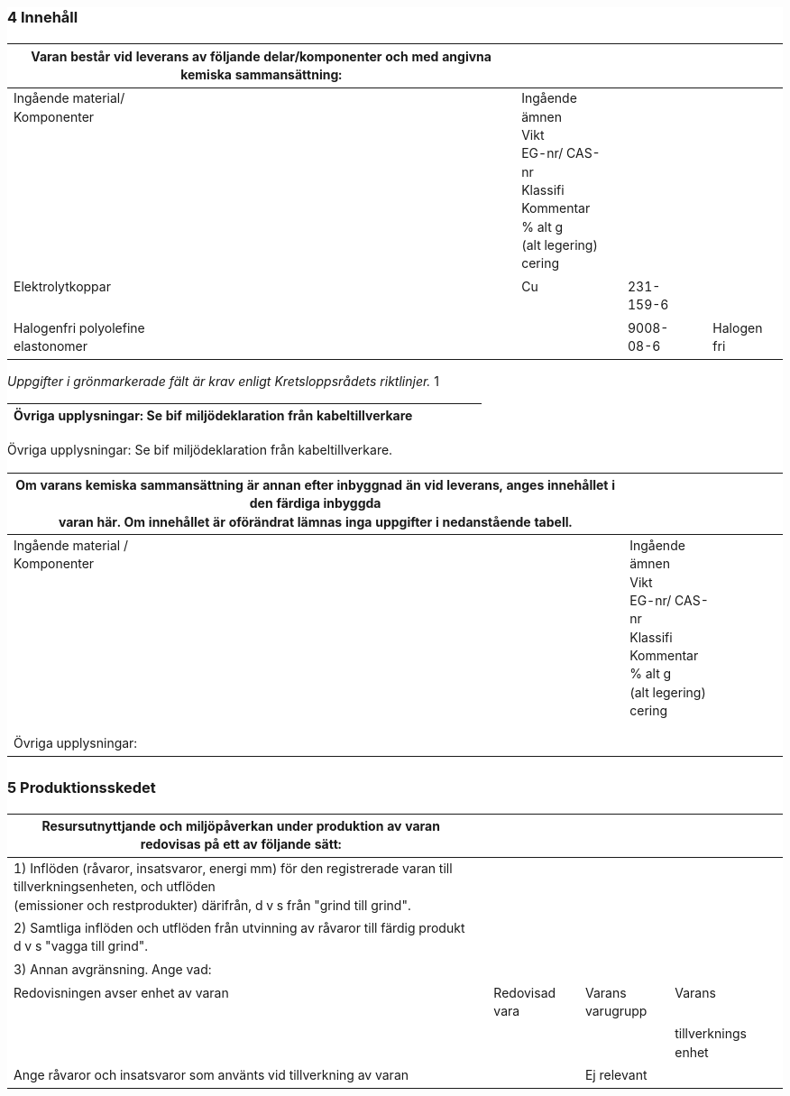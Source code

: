 ### **4 Innehåll**

| Varan består vid leverans av följande delar/komponenter och med angivna kemiska sammansättning: |                                                                                                         |  |           |  |            |  |
|-------------------------------------------------------------------------------------------------|---------------------------------------------------------------------------------------------------------|--|-----------|--|------------|--|
| Ingående material/<br>Komponenter                                                               | Ingående ämnen<br>Vikt<br>EG-nr/ CAS-nr<br>Klassifi<br>Kommentar<br>% alt g<br>(alt legering)<br>cering |  |           |  |            |  |
| Elektrolytkoppar                                                                                | Cu                                                                                                      |  | 231-159-6 |  |            |  |
| Halogenfri polyolefine<br>elastonomer                                                           |                                                                                                         |  | 9008-08-6 |  | Halogenfri |  |

*Uppgifter i grönmarkerade fält är krav enligt Kretsloppsrådets riktlinjer.* 1

| Övriga upplysningar: Se bif miljödeklaration från kabeltillverkare |  |  |  |  |  |
|--------------------------------------------------------------------|--|--|--|--|--|

Övriga upplysningar: Se bif miljödeklaration från kabeltillverkare.

| Om varans kemiska sammansättning är annan efter inbyggnad än vid leverans, anges innehållet i den färdiga inbyggda<br>varan här. Om innehållet är oförändrat lämnas inga uppgifter i nedanstående tabell. |                                                                                                         |  |  |  |  |  |
|-----------------------------------------------------------------------------------------------------------------------------------------------------------------------------------------------------------|---------------------------------------------------------------------------------------------------------|--|--|--|--|--|
| Ingående material /<br>Komponenter                                                                                                                                                                        | Ingående ämnen<br>Vikt<br>EG-nr/ CAS-nr<br>Klassifi<br>Kommentar<br>% alt g<br>(alt legering)<br>cering |  |  |  |  |  |
|                                                                                                                                                                                                           |                                                                                                         |  |  |  |  |  |
|                                                                                                                                                                                                           |                                                                                                         |  |  |  |  |  |
| Övriga upplysningar:                                                                                                                                                                                      |                                                                                                         |  |  |  |  |  |

### **5 Produktionsskedet**

| Resursutnyttjande och miljöpåverkan under produktion av varan redovisas på ett av följande sätt:                                                                                            |            |                     |                         |                       |                    |  |  |
|---------------------------------------------------------------------------------------------------------------------------------------------------------------------------------------------|------------|---------------------|-------------------------|-----------------------|--------------------|--|--|
| 1) Inflöden (råvaror, insatsvaror, energi mm) för den registrerade varan till tillverkningsenheten, och utflöden<br>(emissioner och restprodukter) därifrån, d v s från "grind till grind". |            |                     |                         |                       |                    |  |  |
| 2) Samtliga inflöden och utflöden från utvinning av råvaror till färdig produkt d v s "vagga till grind".                                                                                   |            |                     |                         |                       |                    |  |  |
| 3) Annan avgränsning. Ange vad:                                                                                                                                                             |            |                     |                         |                       |                    |  |  |
| Redovisningen avser enhet av varan                                                                                                                                                          |            | Redovisad vara      |                         | Varans varugrupp      | Varans             |  |  |
|                                                                                                                                                                                             |            |                     |                         |                       | tillverkningsenhet |  |  |
| Ange råvaror och insatsvaror som använts vid tillverkning av varan                                                                                                                          |            |                     |                         | Ej relevant           |                    |  |  |